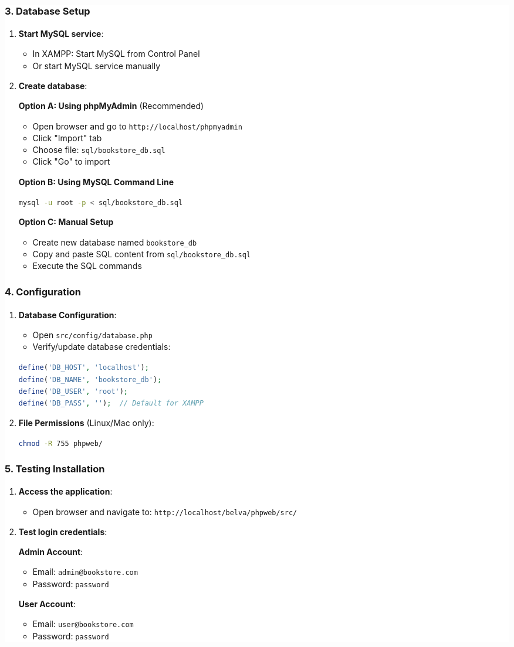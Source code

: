 ### 3. Database Setup

1. **Start MySQL service**:
   - In XAMPP: Start MySQL from Control Panel
   - Or start MySQL service manually

2. **Create database**:
   
   **Option A: Using phpMyAdmin** (Recommended)
   - Open browser and go to `http://localhost/phpmyadmin`
   - Click "Import" tab
   - Choose file: `sql/bookstore_db.sql`
   - Click "Go" to import

   **Option B: Using MySQL Command Line**
   ```bash
   mysql -u root -p < sql/bookstore_db.sql
   ```

   **Option C: Manual Setup**
   - Create new database named `bookstore_db`
   - Copy and paste SQL content from `sql/bookstore_db.sql`
   - Execute the SQL commands

### 4. Configuration

1. **Database Configuration**:
   - Open `src/config/database.php`
   - Verify/update database credentials:
   ```php
   define('DB_HOST', 'localhost');
   define('DB_NAME', 'bookstore_db');
   define('DB_USER', 'root');
   define('DB_PASS', '');  // Default for XAMPP
   ```

2. **File Permissions** (Linux/Mac only):
   ```bash
   chmod -R 755 phpweb/
   ```

### 5. Testing Installation

1. **Access the application**:
   - Open browser and navigate to: `http://localhost/belva/phpweb/src/`

2. **Test login credentials**:
   
   **Admin Account**:
   - Email: `admin@bookstore.com`
   - Password: `password`

   **User Account**:
   - Email: `user@bookstore.com`
   - Password: `password`

